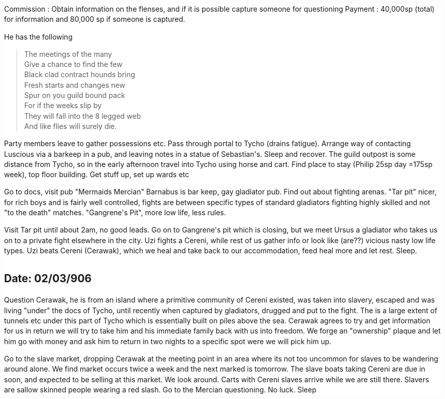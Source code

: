 Commission
: Obtain information on the flenses, and if it is possible capture someone for questioning
Payment
: 40,000sp (total) for information and 80,000 sp if someone is captured.

He has the following

> The meetings of the many  
> Give a chance to find the few  
> Black clad contract hounds bring  
> Fresh starts and changes new  
> Spur on you guild bound pack  
> For if the weeks slip by  
> They will fall into the 8 legged web  
> And like flies will surely die.

Party members leave to gather possessions etc. Pass through portal to Tycho (drains fatigue). Arrange way of
contacting Luscious via a barkeep in a pub, and leaving notes in a statue of Sebastian's. Sleep and recover. The guild
outpost is some distance from Tycho, so in the early afternoon travel into Tycho using horse and cart. Find place to
stay (Philip 25sp day =175sp week), top floor building. Get stuff up, set up wards etc

Go to docs, visit pub "Mermaids Mercian" Barnabus is bar keep, gay gladiator pub. Find out about fighting arenas.
"Tar pit" nicer, for rich boys and is fairly well controlled, fights are between specific types of standard gladiators
fighting highly skilled and not "to the death" matches. "Gangrene's Pit", more low life, less rules.

Visit Tar pit until about 2am, no good leads. Go on to Gangrene's pit which is closing, but we meet Ursus a gladiator
who takes us on to a private fight elsewhere in the city. Uzi fights a Cereni, while rest of us gather info or look like
(are??) vicious nasty low life types. Uzi beats Cereni (Cerawak), which we heal and take back to our accommodation,
feed heal more and let rest. Sleep.

## Date: 02/03/906

Question Cerawak, he is from an island where a primitive community of Cereni existed, was taken into slavery, escaped
and was living "under" the docs of Tycho, until recently when captured by gladiators, drugged and put to the fight. The
is a large extent of tunnels etc under this part of Tycho which is essentially built on piles above the sea. Cerawak agrees
to try and get information for us in return we will try to take him and his immediate family back with us into freedom.
We forge an "ownership" plaque and let him go with money and ask him to return in two nights to a specific spot were
we will pick him up.

Go to the slave market, dropping Cerawak at the meeting point in an area where its not too uncommon for slaves to be
wandering around alone. We find market occurs twice a week and the next marked is tomorrow. The slave boats
taking Cereni are due in soon, and expected to be selling at this market. We look around. Carts with Cereni slaves
arrive while we are still there. Slavers are sallow skinned people wearing a red slash.
Go to the Mercian questioning. No luck. Sleep

